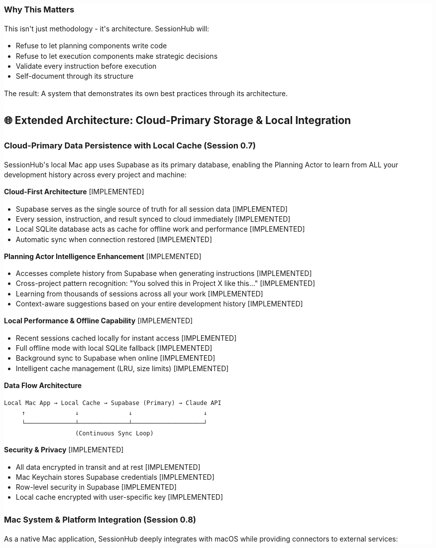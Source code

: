 ### Why This Matters

This isn't just methodology - it's architecture. SessionHub will:
- Refuse to let planning components write code
- Refuse to let execution components make strategic decisions  
- Validate every instruction before execution
- Self-document through its structure

The result: A system that demonstrates its own best practices through its architecture.

## 🌐 Extended Architecture: Cloud-Primary Storage & Local Integration

### Cloud-Primary Data Persistence with Local Cache (Session 0.7)

SessionHub's local Mac app uses Supabase as its primary database, enabling the Planning Actor to learn from ALL your development history across every project and machine:

**Cloud-First Architecture** [IMPLEMENTED]
- Supabase serves as the single source of truth for all session data [IMPLEMENTED]
- Every session, instruction, and result synced to cloud immediately [IMPLEMENTED]
- Local SQLite database acts as cache for offline work and performance [IMPLEMENTED]
- Automatic sync when connection restored [IMPLEMENTED]

**Planning Actor Intelligence Enhancement** [IMPLEMENTED]
- Accesses complete history from Supabase when generating instructions [IMPLEMENTED]
- Cross-project pattern recognition: "You solved this in Project X like this..." [IMPLEMENTED]
- Learning from thousands of sessions across all your work [IMPLEMENTED]
- Context-aware suggestions based on your entire development history [IMPLEMENTED]

**Local Performance & Offline Capability** [IMPLEMENTED]
- Recent sessions cached locally for instant access [IMPLEMENTED]
- Full offline mode with local SQLite fallback [IMPLEMENTED]
- Background sync to Supabase when online [IMPLEMENTED]
- Intelligent cache management (LRU, size limits) [IMPLEMENTED]

**Data Flow Architecture**
```
Local Mac App → Local Cache → Supabase (Primary) → Claude API
     ↑              ↓              ↓                    ↓
     └──────────────┴──────────────┴────────────────────┘
                    (Continuous Sync Loop)
```

**Security & Privacy** [IMPLEMENTED]
- All data encrypted in transit and at rest [IMPLEMENTED]
- Mac Keychain stores Supabase credentials [IMPLEMENTED]
- Row-level security in Supabase [IMPLEMENTED]
- Local cache encrypted with user-specific key [IMPLEMENTED]

### Mac System & Platform Integration (Session 0.8)

As a native Mac application, SessionHub deeply integrates with macOS while providing connectors to external services:
